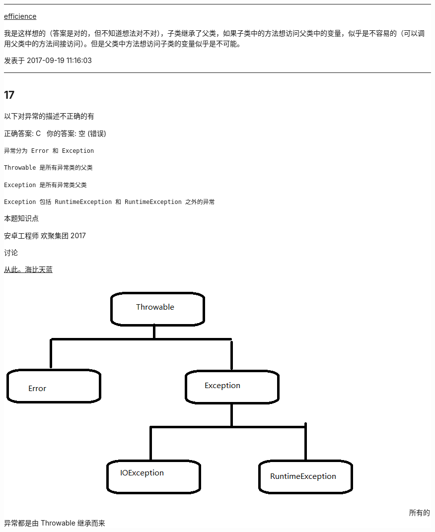 * * *

[efficience](https://www.nowcoder.com/profile/4267108)

我是这样想的（答案是对的，但不知道想法对不对），子类继承了父类，如果子类中的方法想访问父类中的变量，似乎是不容易的（可以调用父类中的方法间接访问）。但是父类中方法想访问子类的变量似乎是不可能。

发表于 2017-09-19 11:16:03

* * *

## 17

以下对异常的描述不正确的有

正确答案: C   你的答案: 空 (错误)

```cpp
异常分为 Error 和 Exception
```

```cpp
Throwable 是所有异常类的父类
```

```cpp
Exception 是所有异常类父类
```

```cpp
Exception 包括 RuntimeException 和 RuntimeException 之外的异常
```

本题知识点

安卓工程师 欢聚集团 2017

讨论

[从此。海比天蓝](https://www.nowcoder.com/profile/2309906)

![](img/cfee064b7f9e42277ddc2051308753cc.png)所有的异常都是由 Throwable 继承而来
